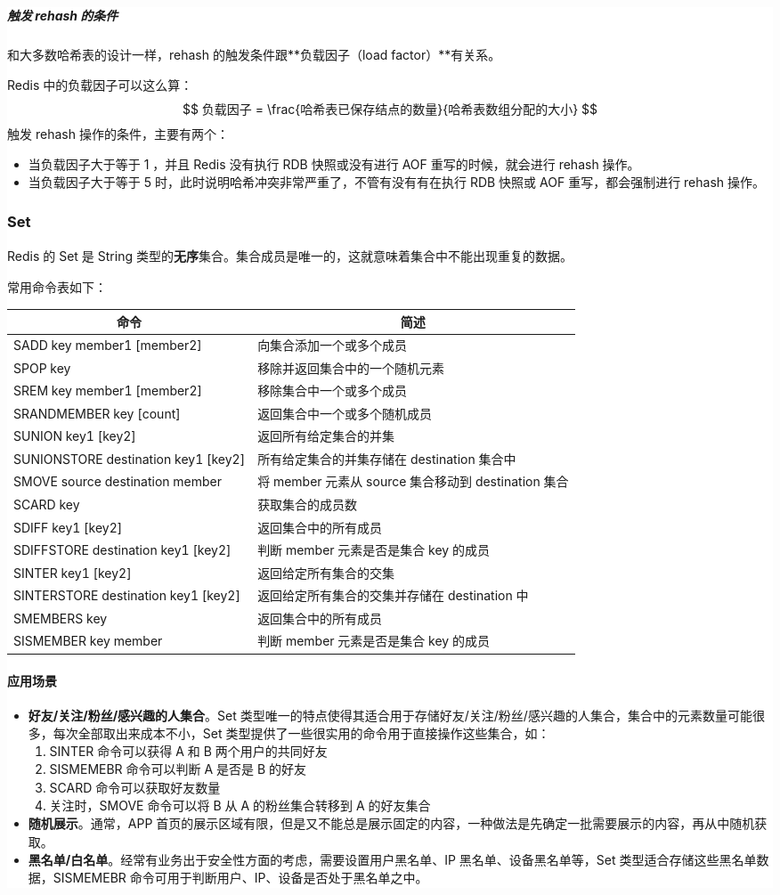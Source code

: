 ##### 触发 rehash 的条件

和大多数哈希表的设计一样，rehash 的触发条件跟**负载因子（load factor）**有关系。

Redis 中的负载因子可以这么算：
$$
负载因子 = \frac{哈希表已保存结点的数量}{哈希表数组分配的大小}
$$
触发 rehash 操作的条件，主要有两个：

- 当负载因子大于等于 1 ，并且 Redis 没有执行 RDB 快照或没有进行 AOF 重写的时候，就会进行 rehash 操作。
- 当负载因子大于等于 5 时，此时说明哈希冲突非常严重了，不管有没有有在执行 RDB 快照或 AOF 重写，都会强制进行 rehash 操作。

### Set

Redis 的 Set 是 String 类型的**无序**集合。集合成员是唯一的，这就意味着集合中不能出现重复的数据。

常用命令表如下：

| 命令                                | 简述                                                |
| ----------------------------------- | --------------------------------------------------- |
| SADD key member1 [member2]          | 向集合添加一个或多个成员                            |
| SPOP key                            | 移除并返回集合中的一个随机元素                      |
| SREM key member1 [member2]          | 移除集合中一个或多个成员                            |
| SRANDMEMBER key [count]             | 返回集合中一个或多个随机成员                        |
| SUNION key1 [key2]                  | 返回所有给定集合的并集                              |
| SUNIONSTORE destination key1 [key2] | 所有给定集合的并集存储在 destination 集合中         |
| SMOVE source destination member     | 将 member 元素从 source 集合移动到 destination 集合 |
| SCARD key                           | 获取集合的成员数                                    |
| SDIFF key1 [key2]                   | 返回集合中的所有成员                                |
| SDIFFSTORE destination key1 [key2]  | 判断 member 元素是否是集合 key 的成员               |
| SINTER key1 [key2]                  | 返回给定所有集合的交集                              |
| SINTERSTORE destination key1 [key2] | 返回给定所有集合的交集并存储在 destination 中       |
| SMEMBERS key                        | 返回集合中的所有成员                                |
| SISMEMBER key member                | 判断 member 元素是否是集合 key 的成员               |

#### 应用场景

- **好友/关注/粉丝/感兴趣的人集合**。Set 类型唯一的特点使得其适合用于存储好友/关注/粉丝/感兴趣的人集合，集合中的元素数量可能很多，每次全部取出来成本不小，Set 类型提供了一些很实用的命令用于直接操作这些集合，如： 
  1. SINTER 命令可以获得 A 和 B 两个用户的共同好友
  2. SISMEMEBR 命令可以判断 A 是否是 B 的好友
  3. SCARD 命令可以获取好友数量
  4. 关注时，SMOVE 命令可以将 B 从 A 的粉丝集合转移到 A 的好友集合
- **随机展示**。通常，APP 首页的展示区域有限，但是又不能总是展示固定的内容，一种做法是先确定一批需要展示的内容，再从中随机获取。
- **黑名单/白名单**。经常有业务出于安全性方面的考虑，需要设置用户黑名单、IP 黑名单、设备黑名单等，Set 类型适合存储这些黑名单数据，SISMEMEBR 命令可用于判断用户、IP、设备是否处于黑名单之中。
